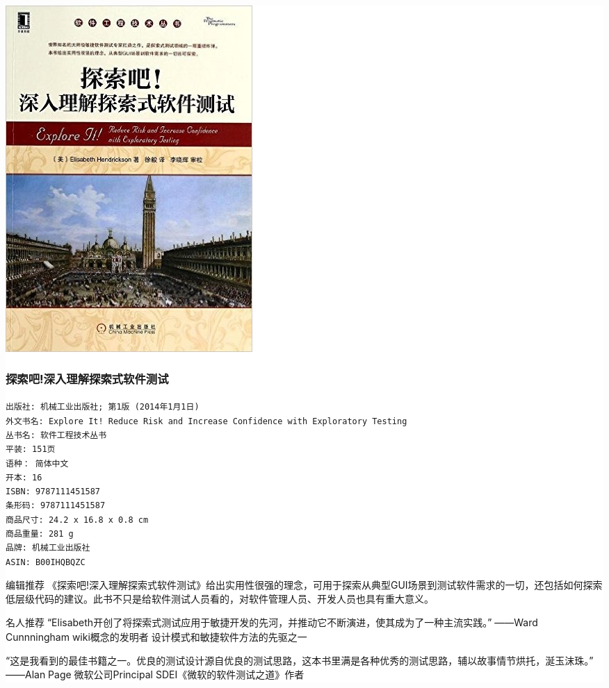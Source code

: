 ![](/img/14841498461381.jpg)

### 探索吧!深入理解探索式软件测试 

~~~
出版社: 机械工业出版社; 第1版 (2014年1月1日)
外文书名: Explore It! Reduce Risk and Increase Confidence with Exploratory Testing
丛书名: 软件工程技术丛书
平装: 151页
语种： 简体中文
开本: 16
ISBN: 9787111451587
条形码: 9787111451587
商品尺寸: 24.2 x 16.8 x 0.8 cm
商品重量: 281 g
品牌: 机械工业出版社
ASIN: B00IHQBQZC
~~~

编辑推荐
《探索吧!深入理解探索式软件测试》给出实用性很强的理念，可用于探索从典型GUI场景到测试软件需求的一切，还包括如何探索低层级代码的建议。此书不只是给软件测试人员看的，对软件管理人员、开发人员也具有重大意义。

名人推荐
“Elisabeth开创了将探索式测试应用于敏捷开发的先河，并推动它不断演进，使其成为了一种主流实践。” 
——Ward Cunnningham wiki概念的发明者 设计模式和敏捷软件方法的先驱之一 

“这是我看到的最佳书籍之一。优良的测试设计源自优良的测试思路，这本书里满是各种优秀的测试思路，辅以故事情节烘托，涎玉沫珠。” 
——Alan Page 微软公司Principal SDEI《微软的软件测试之道》作者
